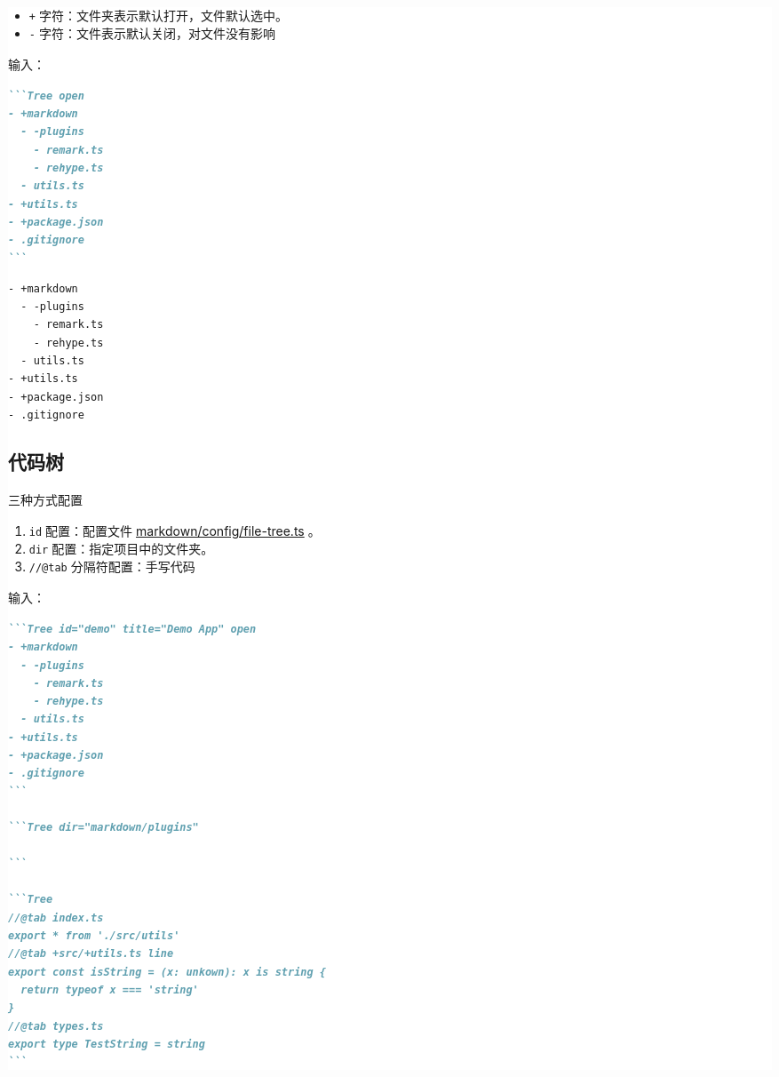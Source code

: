 - `+` 字符：文件夹表示默认打开，文件默认选中。
- `-` 字符：文件表示默认关闭，对文件没有影响

输入：

````markdown
```Tree open
- +markdown
  - -plugins
    - remark.ts
    - rehype.ts
  - utils.ts
- +utils.ts
- +package.json
- .gitignore
```
````

```Tree open
- +markdown
  - -plugins
    - remark.ts
    - rehype.ts
  - utils.ts
- +utils.ts
- +package.json
- .gitignore
```

## 代码树

三种方式配置

1. `id` 配置：配置文件 [markdown/config/file-tree.ts](https://github.com/Plumbiu/blog/blob/main/markdown/config/file-tree.ts) 。
2. `dir` 配置：指定项目中的文件夹。
3. `//@tab` 分隔符配置：手写代码

输入：

````markdown
```Tree id="demo" title="Demo App" open
- +markdown
  - -plugins
    - remark.ts
    - rehype.ts
  - utils.ts
- +utils.ts
- +package.json
- .gitignore
```

```Tree dir="markdown/plugins"

```

```Tree
//@tab index.ts
export * from './src/utils'
//@tab +src/+utils.ts line
export const isString = (x: unkown): x is string {
  return typeof x === 'string'
}
//@tab types.ts
export type TestString = string
```
````

